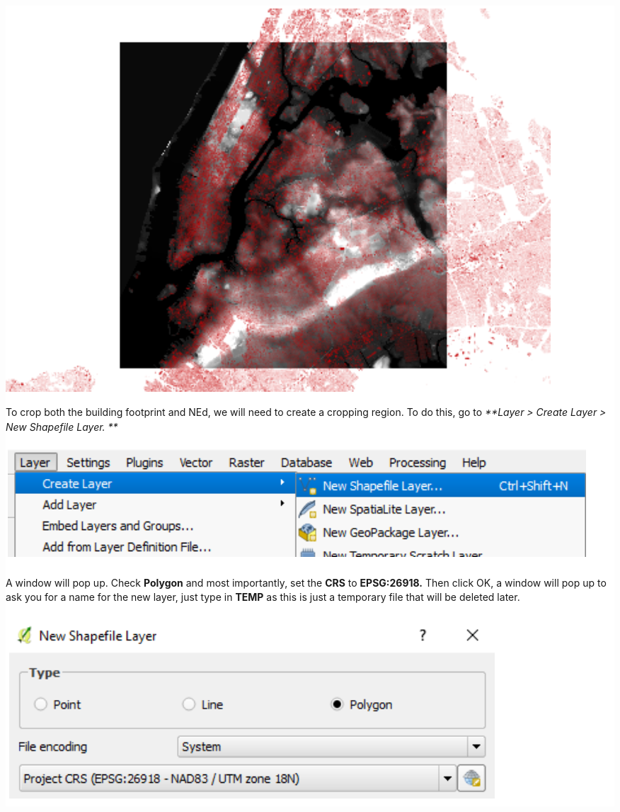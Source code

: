 ![](./images/14.PNG)

To crop both the building footprint and NEd, we will need to create a cropping region. To do this, go to _**Layer > Create Layer > New Shapefile Layer. **_

![](./images/15.PNG)

A window will pop up. Check **Polygon** and most importantly, set the **CRS** to **EPSG:26918.** Then click OK, a window will pop up to ask you for a name for the new layer, just type in **TEMP** as this is just a temporary file that will be deleted later.

![](./images/16.PNG)

